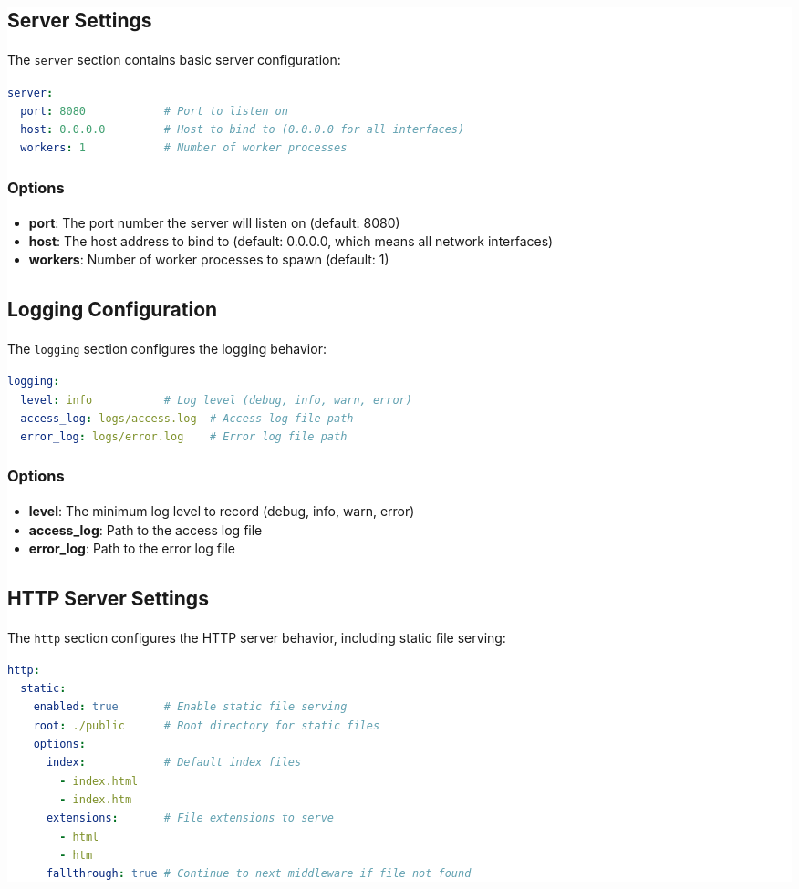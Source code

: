 ## Server Settings

The `server` section contains basic server configuration:

```yaml
server:
  port: 8080            # Port to listen on
  host: 0.0.0.0         # Host to bind to (0.0.0.0 for all interfaces)
  workers: 1            # Number of worker processes
```

### Options

- **port**: The port number the server will listen on (default: 8080)
- **host**: The host address to bind to (default: 0.0.0.0, which means all network interfaces)
- **workers**: Number of worker processes to spawn (default: 1)

## Logging Configuration

The `logging` section configures the logging behavior:

```yaml
logging:
  level: info           # Log level (debug, info, warn, error)
  access_log: logs/access.log  # Access log file path
  error_log: logs/error.log    # Error log file path
```

### Options

- **level**: The minimum log level to record (debug, info, warn, error)
- **access_log**: Path to the access log file
- **error_log**: Path to the error log file

## HTTP Server Settings

The `http` section configures the HTTP server behavior, including static file serving:

```yaml
http:
  static:
    enabled: true       # Enable static file serving
    root: ./public      # Root directory for static files
    options:
      index:            # Default index files
        - index.html
        - index.htm
      extensions:       # File extensions to serve
        - html
        - htm
      fallthrough: true # Continue to next middleware if file not found
```
